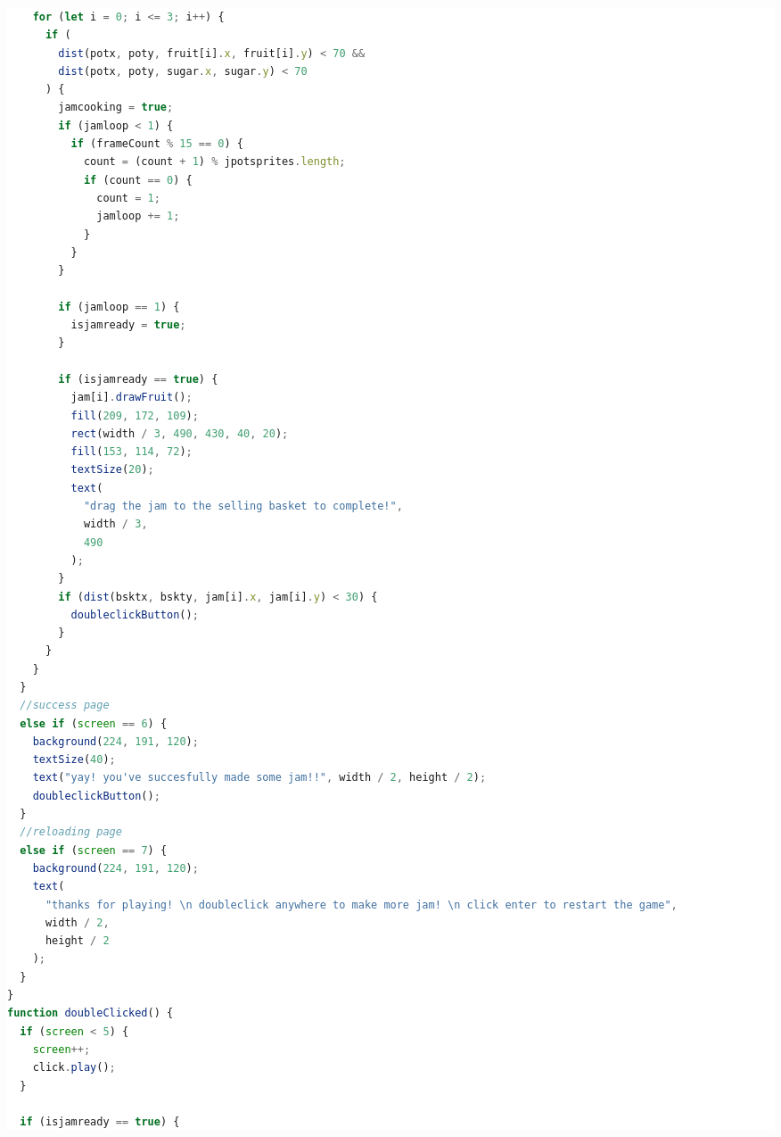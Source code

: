 ```jsx
    for (let i = 0; i <= 3; i++) {
      if (
        dist(potx, poty, fruit[i].x, fruit[i].y) < 70 &&
        dist(potx, poty, sugar.x, sugar.y) < 70
      ) {
        jamcooking = true;
        if (jamloop < 1) {
          if (frameCount % 15 == 0) {
            count = (count + 1) % jpotsprites.length;
            if (count == 0) {
              count = 1;
              jamloop += 1;
            }
          }
        }

        if (jamloop == 1) {
          isjamready = true;
        }

        if (isjamready == true) {
          jam[i].drawFruit();
          fill(209, 172, 109);
          rect(width / 3, 490, 430, 40, 20);
          fill(153, 114, 72);
          textSize(20);
          text(
            "drag the jam to the selling basket to complete!",
            width / 3,
            490
          );
        }
        if (dist(bsktx, bskty, jam[i].x, jam[i].y) < 30) {
          doubleclickButton();
        }
      }
    }
  }
  //success page
  else if (screen == 6) {
    background(224, 191, 120);
    textSize(40);
    text("yay! you've succesfully made some jam!!", width / 2, height / 2);
    doubleclickButton();
  }
  //reloading page
  else if (screen == 7) {
    background(224, 191, 120);
    text(
      "thanks for playing! \n doubleclick anywhere to make more jam! \n click enter to restart the game",
      width / 2,
      height / 2
    );
  }
}
function doubleClicked() {
  if (screen < 5) {
    screen++;
    click.play();
  }

  if (isjamready == true) {
```